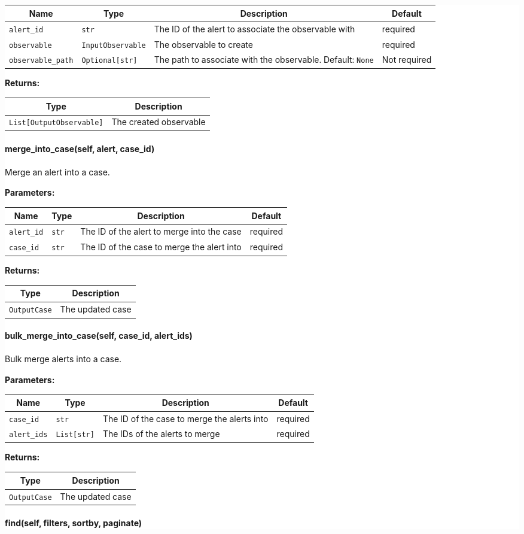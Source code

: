 |Name                |Type                          |Description                                    |Default|
|--------------------|------------------------------|-----------------------------------------------|-----------------|
|```alert_id```      |```str```                     |The ID of the alert to associate the observable with                                                                                                |required         |
|```observable```    |```InputObservable```         |The observable to create                       |required         |
|```observable_path```|```Optional[str]```          |The path to associate with the observable. Default: ```None```                                                                                          |Not         required         |

           
**Returns:**

|Type                        |Description                                    
|-------------------------   |-----------------------------------------------|
|```List[OutputObservable]```|The created observable                         |  



#### merge_into_case(self, alert, case_id)

Merge an alert into a case.

**Parameters:**

|Name                |Type                          |Description                                    |Default|
|--------------------|------------------------------|-----------------------------------------------|-----------------|
|```alert_id```      |```str```                     |The ID of the alert to merge into the case     |required         |
|```case_id```       |```str```|The ID of the case to merge the alert into                          |required         |
           
**Returns:**

|Type                        |Description                                    
|-------------------------|-----------------------------------------------|
|```OutputCase```         |The updated case                               |  


#### bulk_merge_into_case(self, case_id, alert_ids)

Bulk merge alerts into a case.

**Parameters:**

|Name                |Type                          |Description                                    |Default|
|--------------------|------------------------------|-----------------------------------------------|-----------------|
|```case_id```       |```str```                     |The ID of the case to merge the alerts into    |required         |
|```alert_ids```     |```List[str]```               |The IDs of the alerts to merge                 |required         |
           
**Returns:**

|Type                       |Description                                    
|-------------------------|-----------------------------------------------|
|```OutputCase```         |The updated case                               |  


#### find(self, filters, sortby, paginate)
